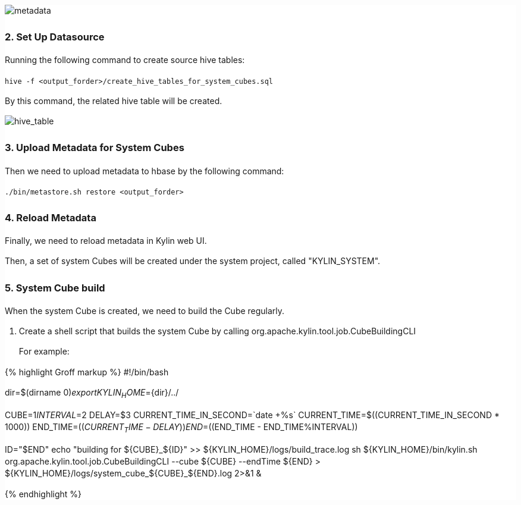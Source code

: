 ![metadata](/images/SystemCube/metadata.png)

### 2. Set Up Datasource
Running the following command to create source hive tables:

```
hive -f <output_forder>/create_hive_tables_for_system_cubes.sql
```

By this command, the related hive table will be created.

![hive_table](/images/SystemCube/hive_table.png)

### 3. Upload Metadata for System Cubes
Then we need to upload metadata to hbase by the following command:

```
./bin/metastore.sh restore <output_forder>
```

### 4. Reload Metadata
Finally, we need to reload metadata in Kylin web UI.


Then, a set of system Cubes will be created under the system project, called "KYLIN_SYSTEM".


### 5. System Cube build
When the system Cube is created, we need to build the Cube regularly.

1. Create a shell script that builds the system Cube by calling org.apache.kylin.tool.job.CubeBuildingCLI
  
	For example:

{% highlight Groff markup %}
#!/bin/bash

dir=$(dirname ${0})
export KYLIN_HOME=${dir}/../

CUBE=$1
INTERVAL=$2
DELAY=$3
CURRENT_TIME_IN_SECOND=`date +%s`
CURRENT_TIME=$((CURRENT_TIME_IN_SECOND * 1000))
END_TIME=$((CURRENT_TIME-DELAY))
END=$((END_TIME - END_TIME%INTERVAL))

ID="$END"
echo "building for ${CUBE}_${ID}" >> ${KYLIN_HOME}/logs/build_trace.log
sh ${KYLIN_HOME}/bin/kylin.sh org.apache.kylin.tool.job.CubeBuildingCLI --cube ${CUBE} --endTime ${END} > ${KYLIN_HOME}/logs/system_cube_${CUBE}_${END}.log 2>&1 &

{% endhighlight %}

